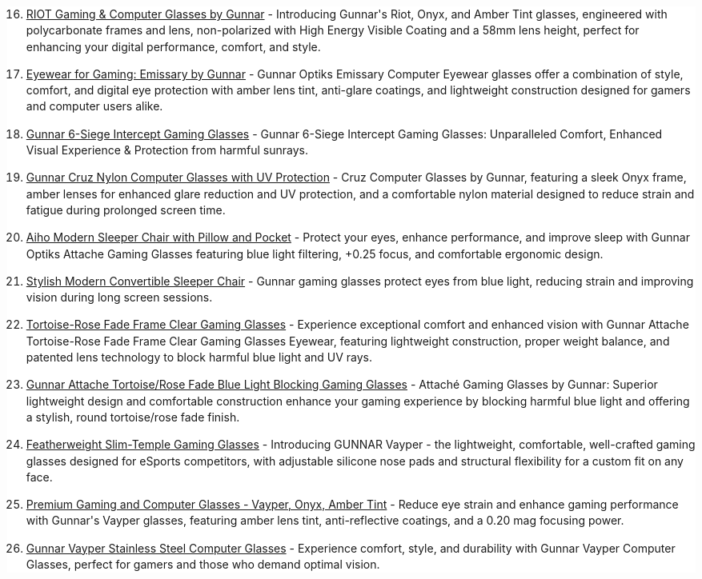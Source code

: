 16. [RIOT Gaming & Computer Glasses by Gunnar](https://serp.ly/@serpgames/amazon/gunnar-gaming-glasses?utm\_source=serpgames&utm\_medium=organic&utm\_campaign=website) - Introducing Gunnar's Riot, Onyx, and Amber Tint glasses, engineered with polycarbonate frames and lens, non-polarized with High Energy Visible Coating and a 58mm lens height, perfect for enhancing your digital performance, comfort, and style.

17. [Eyewear for Gaming: Emissary by Gunnar](https://serp.ly/@serpgames/amazon/gunnar-gaming-glasses?utm\_source=serpgames&utm\_medium=organic&utm\_campaign=website) - Gunnar Optiks Emissary Computer Eyewear glasses offer a combination of style, comfort, and digital eye protection with amber lens tint, anti-glare coatings, and lightweight construction designed for gamers and computer users alike.

18. [Gunnar 6-Siege Intercept Gaming Glasses](https://serp.ly/@serpgames/amazon/gunnar-gaming-glasses?utm\_source=serpgames&utm\_medium=organic&utm\_campaign=website) - Gunnar 6-Siege Intercept Gaming Glasses: Unparalleled Comfort, Enhanced Visual Experience & Protection from harmful sunrays.

19. [Gunnar Cruz Nylon Computer Glasses with UV Protection](https://serp.ly/@serpgames/amazon/gunnar-gaming-glasses?utm\_source=serpgames&utm\_medium=organic&utm\_campaign=website) - Cruz Computer Glasses by Gunnar, featuring a sleek Onyx frame, amber lenses for enhanced glare reduction and UV protection, and a comfortable nylon material designed to reduce strain and fatigue during prolonged screen time.

20. [Aiho Modern Sleeper Chair with Pillow and Pocket](https://serp.ly/@serpgames/amazon/gunnar-gaming-glasses?utm\_source=serpgames&utm\_medium=organic&utm\_campaign=website) - Protect your eyes, enhance performance, and improve sleep with Gunnar Optiks Attache Gaming Glasses featuring blue light filtering, +0.25 focus, and comfortable ergonomic design.

21. [Stylish Modern Convertible Sleeper Chair](https://serp.ly/@serpgames/amazon/gunnar-gaming-glasses?utm\_source=serpgames&utm\_medium=organic&utm\_campaign=website) - Gunnar gaming glasses protect eyes from blue light, reducing strain and improving vision during long screen sessions.

22. [Tortoise-Rose Fade Frame Clear Gaming Glasses](https://serp.ly/@serpgames/amazon/gunnar-gaming-glasses?utm\_source=serpgames&utm\_medium=organic&utm\_campaign=website) - Experience exceptional comfort and enhanced vision with Gunnar Attache Tortoise-Rose Fade Frame Clear Gaming Glasses Eyewear, featuring lightweight construction, proper weight balance, and patented lens technology to block harmful blue light and UV rays.

23. [Gunnar Attache Tortoise/Rose Fade Blue Light Blocking Gaming Glasses](https://serp.ly/@serpgames/amazon/gunnar-gaming-glasses?utm\_source=serpgames&utm\_medium=organic&utm\_campaign=website) - Attaché Gaming Glasses by Gunnar: Superior lightweight design and comfortable construction enhance your gaming experience by blocking harmful blue light and offering a stylish, round tortoise/rose fade finish.

24. [Featherweight Slim-Temple Gaming Glasses](https://serp.ly/@serpgames/amazon/gunnar-gaming-glasses?utm\_source=serpgames&utm\_medium=organic&utm\_campaign=website) - Introducing GUNNAR Vayper - the lightweight, comfortable, well-crafted gaming glasses designed for eSports competitors, with adjustable silicone nose pads and structural flexibility for a custom fit on any face.

25. [Premium Gaming and Computer Glasses - Vayper, Onyx, Amber Tint](https://serp.ly/@serpgames/amazon/gunnar-gaming-glasses?utm\_source=serpgames&utm\_medium=organic&utm\_campaign=website) - Reduce eye strain and enhance gaming performance with Gunnar's Vayper glasses, featuring amber lens tint, anti-reflective coatings, and a 0.20 mag focusing power.

26. [Gunnar Vayper Stainless Steel Computer Glasses](https://serp.ly/@serpgames/amazon/gunnar-gaming-glasses?utm\_source=serpgames&utm\_medium=organic&utm\_campaign=website) - Experience comfort, style, and durability with Gunnar Vayper Computer Glasses, perfect for gamers and those who demand optimal vision.
